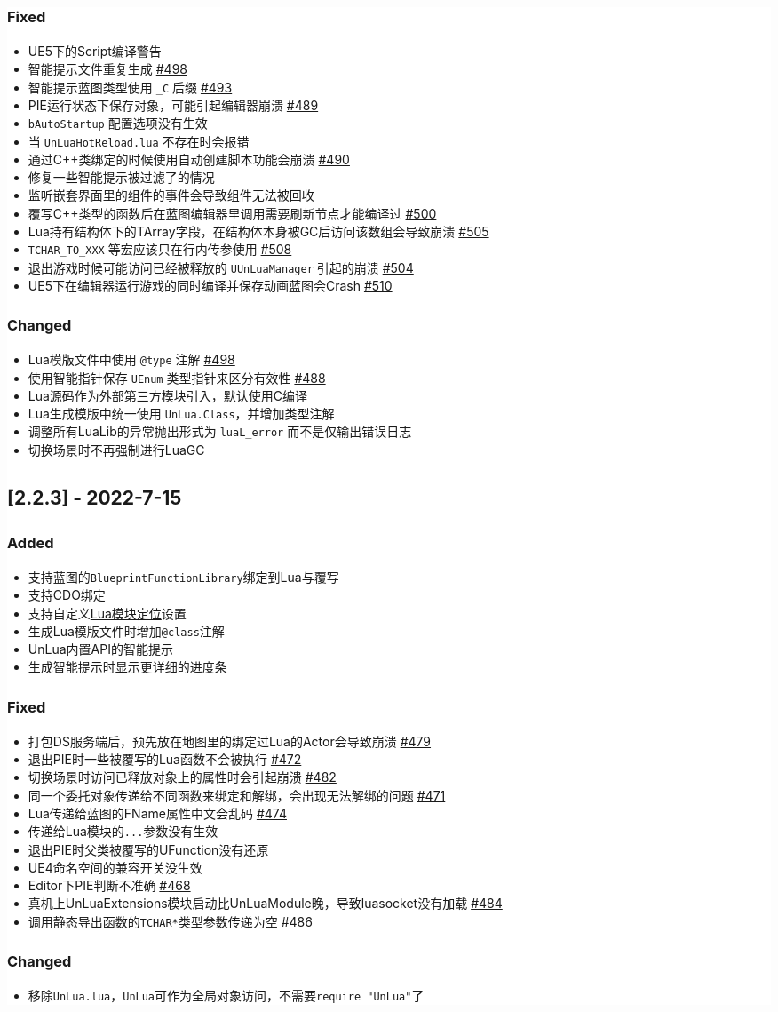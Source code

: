 ### Fixed
- UE5下的Script编译警告
- 智能提示文件重复生成 [#498](https://github.com/Tencent/UnLua/issues/498)
- 智能提示蓝图类型使用 `_C` 后缀 [#493](https://github.com/Tencent/UnLua/pull/493)
- PIE运行状态下保存对象，可能引起编辑器崩溃 [#489](https://github.com/Tencent/UnLua/pull/489)
- `bAutoStartup` 配置选项没有生效
- 当 `UnLuaHotReload.lua` 不存在时会报错
- 通过C++类绑定的时候使用自动创建脚本功能会崩溃 [#490](https://github.com/Tencent/UnLua/issues/490)
- 修复一些智能提示被过滤了的情况
- 监听嵌套界面里的组件的事件会导致组件无法被回收
- 覆写C++类型的函数后在蓝图编辑器里调用需要刷新节点才能编译过 [#500](https://github.com/Tencent/UnLua/issues/500)
- Lua持有结构体下的TArray字段，在结构体本身被GC后访问该数组会导致崩溃 [#505](https://github.com/Tencent/UnLua/issues/505)
- `TCHAR_TO_XXX` 等宏应该只在行内传参使用 [#508](https://github.com/Tencent/UnLua/pull/508)
- 退出游戏时候可能访问已经被释放的 `UUnLuaManager` 引起的崩溃 [#504](https://github.com/Tencent/UnLua/issues/504)
- UE5下在编辑器运行游戏的同时编译并保存动画蓝图会Crash [#510](https://github.com/Tencent/UnLua/issues/510)

### Changed
- Lua模版文件中使用 `@type` 注解 [#498](https://github.com/Tencent/UnLua/issues/498)
- 使用智能指针保存 `UEnum` 类型指针来区分有效性 [#488](https://github.com/Tencent/UnLua/pull/488)
- Lua源码作为外部第三方模块引入，默认使用C编译
- Lua生成模版中统一使用 `UnLua.Class`，并增加类型注解
- 调整所有LuaLib的异常抛出形式为 `luaL_error` 而不是仅输出错误日志
- 切换场景时不再强制进行LuaGC

## [2.2.3] - 2022-7-15

### Added
- 支持蓝图的`BlueprintFunctionLibrary`绑定到Lua与覆写
- 支持CDO绑定
- 支持自定义[Lua模块定位](./Docs/CN/Settings.md#Lua模块定位器)设置
- 生成Lua模版文件时增加`@class`注解
- UnLua内置API的智能提示
- 生成智能提示时显示更详细的进度条

### Fixed
- 打包DS服务端后，预先放在地图里的绑定过Lua的Actor会导致崩溃 [#479](https://github.com/Tencent/UnLua/issues/479)
- 退出PIE时一些被覆写的Lua函数不会被执行 [#472](https://github.com/Tencent/UnLua/issues/472)
- 切换场景时访问已释放对象上的属性时会引起崩溃 [#482](https://github.com/Tencent/UnLua/issues/482)
- 同一个委托对象传递给不同函数来绑定和解绑，会出现无法解绑的问题 [#471](https://github.com/Tencent/UnLua/issues/471)
- Lua传递给蓝图的FName属性中文会乱码 [#474](https://github.com/Tencent/UnLua/pull/474)
- 传递给Lua模块的`...`参数没有生效
- 退出PIE时父类被覆写的UFunction没有还原
- UE4命名空间的兼容开关没生效
- Editor下PIE判断不准确 [#468](https://github.com/Tencent/UnLua/pull/468)
- 真机上UnLuaExtensions模块启动比UnLuaModule晚，导致luasocket没有加载 [#484](https://github.com/Tencent/UnLua/issues/484)
- 调用静态导出函数的`TCHAR*`类型参数传递为空 [#486](https://github.com/Tencent/UnLua/pull/486)

### Changed
- 移除`UnLua.lua`，`UnLua`可作为全局对象访问，不需要`require "UnLua"`了
